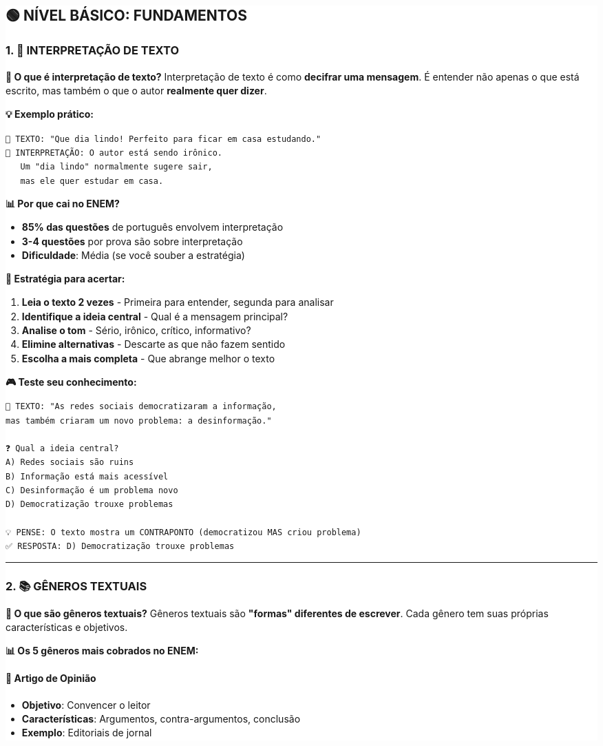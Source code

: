 
## 🟢 **NÍVEL BÁSICO: FUNDAMENTOS**

### **1. 📖 INTERPRETAÇÃO DE TEXTO**

**🎯 O que é interpretação de texto?**
Interpretação de texto é como **decifrar uma mensagem**. É entender não apenas o que está escrito, mas também o que o autor **realmente quer dizer**.

**💡 Exemplo prático:**
```
📱 TEXTO: "Que dia lindo! Perfeito para ficar em casa estudando."
🎯 INTERPRETAÇÃO: O autor está sendo irônico. 
   Um "dia lindo" normalmente sugere sair, 
   mas ele quer estudar em casa.
```

**📊 Por que cai no ENEM?**
- **85% das questões** de português envolvem interpretação
- **3-4 questões** por prova são sobre interpretação
- **Dificuldade**: Média (se você souber a estratégia)

**🎯 Estratégia para acertar:**
1. **Leia o texto 2 vezes** - Primeira para entender, segunda para analisar
2. **Identifique a ideia central** - Qual é a mensagem principal?
3. **Analise o tom** - Sério, irônico, crítico, informativo?
4. **Elimine alternativas** - Descarte as que não fazem sentido
5. **Escolha a mais completa** - Que abrange melhor o texto

**🎮 Teste seu conhecimento:**
```
📖 TEXTO: "As redes sociais democratizaram a informação, 
mas também criaram um novo problema: a desinformação."

❓ Qual a ideia central?
A) Redes sociais são ruins
B) Informação está mais acessível
C) Desinformação é um problema novo
D) Democratização trouxe problemas

💡 PENSE: O texto mostra um CONTRAPONTO (democratizou MAS criou problema)
✅ RESPOSTA: D) Democratização trouxe problemas
```

---

### **2. 📚 GÊNEROS TEXTUAIS**

**🎯 O que são gêneros textuais?**
Gêneros textuais são **"formas" diferentes de escrever**. Cada gênero tem suas próprias características e objetivos.

**📊 Os 5 gêneros mais cobrados no ENEM:**

#### **📰 Artigo de Opinião**
- **Objetivo**: Convencer o leitor
- **Características**: Argumentos, contra-argumentos, conclusão
- **Exemplo**: Editoriais de jornal
